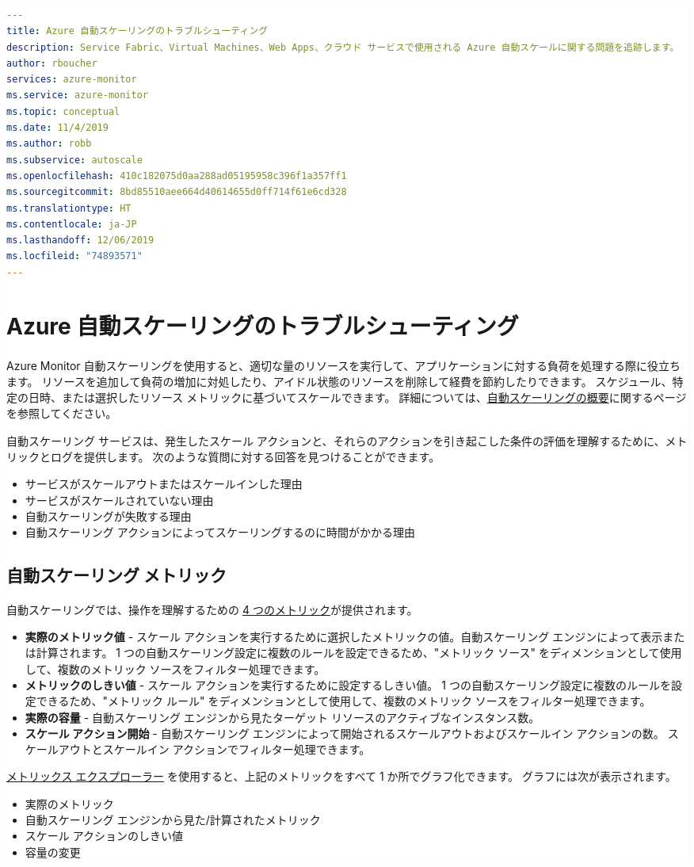```yaml
---
title: Azure 自動スケーリングのトラブルシューティング
description: Service Fabric、Virtual Machines、Web Apps、クラウド サービスで使用される Azure 自動スケールに関する問題を追跡します。
author: rboucher
services: azure-monitor
ms.service: azure-monitor
ms.topic: conceptual
ms.date: 11/4/2019
ms.author: robb
ms.subservice: autoscale
ms.openlocfilehash: 410c182075d0aa288ad05195958c396f1a357ff1
ms.sourcegitcommit: 8bd85510aee664d40614655d0ff714f61e6cd328
ms.translationtype: HT
ms.contentlocale: ja-JP
ms.lasthandoff: 12/06/2019
ms.locfileid: "74893571"
---
```

# <a name="troubleshooting-azure-autoscale"></a>Azure 自動スケーリングのトラブルシューティング
 
Azure Monitor 自動スケーリングを使用すると、適切な量のリソースを実行して、アプリケーションに対する負荷を処理する際に役立ちます。 リソースを追加して負荷の増加に対処したり、アイドル状態のリソースを削除して経費を節約したりできます。 スケジュール、特定の日時、または選択したリソース メトリックに基づいてスケールできます。 詳細については、[自動スケーリングの概要](autoscale-overview.md)に関するページを参照してください。

自動スケーリング サービスは、発生したスケール アクションと、それらのアクションを引き起こした条件の評価を理解するために、メトリックとログを提供します。 次のような質問に対する回答を見つけることができます。

- サービスがスケールアウトまたはスケールインした理由
- サービスがスケールされていない理由
- 自動スケーリングが失敗する理由
- 自動スケーリング アクションによってスケーリングするのに時間がかかる理由
  
## <a name="autoscale-metrics"></a>自動スケーリング メトリック

自動スケーリングでは、操作を理解するための [4 つのメトリック](metrics-supported.md#microsoftinsightsautoscalesettings)が提供されます。 

- **実際のメトリック値** - スケール アクションを実行するために選択したメトリックの値。自動スケーリング エンジンによって表示または計算されます。 1 つの自動スケーリング設定に複数のルールを設定できるため、"メトリック ソース" をディメンションとして使用して、複数のメトリック ソースをフィルター処理できます。
- **メトリックのしきい値** - スケール アクションを実行するために設定するしきい値。 1 つの自動スケーリング設定に複数のルールを設定できるため、"メトリック ルール" をディメンションとして使用して、複数のメトリック ソースをフィルター処理できます。
- **実際の容量** - 自動スケーリング エンジンから見たターゲット リソースのアクティブなインスタンス数。
- **スケール アクション開始** - 自動スケーリング エンジンによって開始されるスケールアウトおよびスケールイン アクションの数。 スケールアウトとスケールイン アクションでフィルター処理できます。

[メトリックス エクスプローラー](metrics-getting-started.md) を使用すると、上記のメトリックをすべて 1 か所でグラフ化できます。 グラフには次が表示されます。

  - 実際のメトリック
  - 自動スケーリング エンジンから見た/計算されたメトリック
  - スケール アクションのしきい値
  - 容量の変更 
